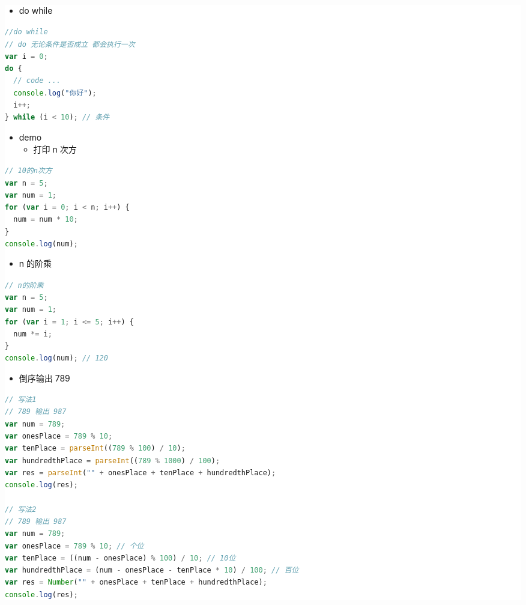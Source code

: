 - do while

```javascript
//do while
// do 无论条件是否成立 都会执行一次
var i = 0;
do {
  // code ...
  console.log("你好");
  i++;
} while (i < 10); // 条件
```

- demo
  - 打印 n 次方

```javascript
// 10的n次方
var n = 5;
var num = 1;
for (var i = 0; i < n; i++) {
  num = num * 10;
}
console.log(num);
```

- n 的阶乘

```javascript
// n的阶乘
var n = 5;
var num = 1;
for (var i = 1; i <= 5; i++) {
  num *= i;
}
console.log(num); // 120
```

- 倒序输出 789

```javascript
// 写法1
// 789 输出 987
var num = 789;
var onesPlace = 789 % 10;
var tenPlace = parseInt((789 % 100) / 10);
var hundredthPlace = parseInt((789 % 1000) / 100);
var res = parseInt("" + onesPlace + tenPlace + hundredthPlace);
console.log(res);

// 写法2
// 789 输出 987
var num = 789;
var onesPlace = 789 % 10; // 个位
var tenPlace = ((num - onesPlace) % 100) / 10; // 10位
var hundredthPlace = (num - onesPlace - tenPlace * 10) / 100; // 百位
var res = Number("" + onesPlace + tenPlace + hundredthPlace);
console.log(res);
```

